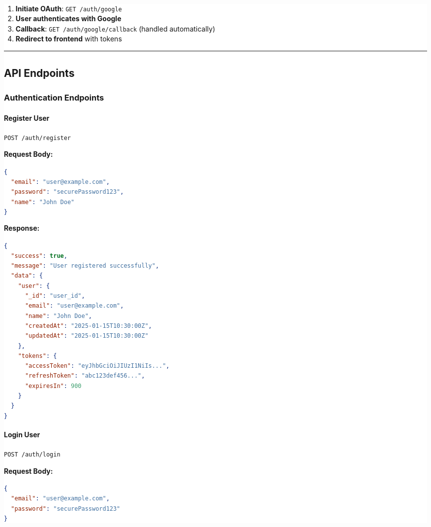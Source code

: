 1. **Initiate OAuth**: `GET /auth/google`
2. **User authenticates with Google**
3. **Callback**: `GET /auth/google/callback` (handled automatically)
4. **Redirect to frontend** with tokens

---

## API Endpoints

### Authentication Endpoints

#### Register User
```http
POST /auth/register
```

**Request Body:**
```json
{
  "email": "user@example.com",
  "password": "securePassword123",
  "name": "John Doe"
}
```

**Response:**
```json
{
  "success": true,
  "message": "User registered successfully",
  "data": {
    "user": {
      "_id": "user_id",
      "email": "user@example.com",
      "name": "John Doe",
      "createdAt": "2025-01-15T10:30:00Z",
      "updatedAt": "2025-01-15T10:30:00Z"
    },
    "tokens": {
      "accessToken": "eyJhbGciOiJIUzI1NiIs...",
      "refreshToken": "abc123def456...",
      "expiresIn": 900
    }
  }
}
```

#### Login User
```http
POST /auth/login
```

**Request Body:**
```json
{
  "email": "user@example.com",
  "password": "securePassword123"
}
```

